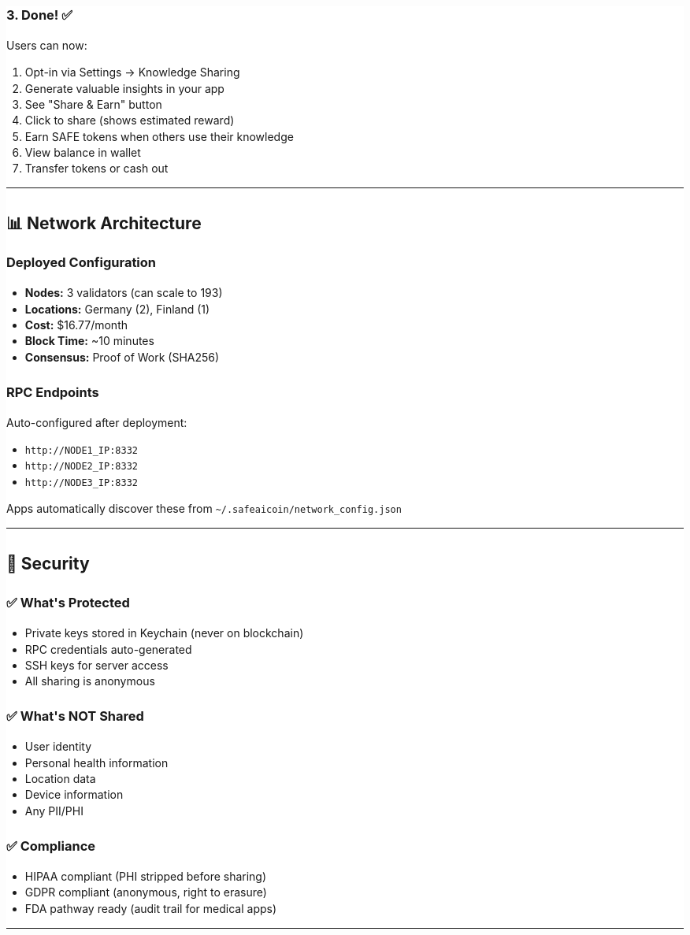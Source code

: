 ```swift
```

### 3. Done! ✅

Users can now:
1. Opt-in via Settings → Knowledge Sharing
2. Generate valuable insights in your app
3. See "Share & Earn" button
4. Click to share (shows estimated reward)
5. Earn SAFE tokens when others use their knowledge
6. View balance in wallet
7. Transfer tokens or cash out

---

## 📊 Network Architecture

### Deployed Configuration
- **Nodes:** 3 validators (can scale to 193)
- **Locations:** Germany (2), Finland (1)
- **Cost:** $16.77/month
- **Block Time:** ~10 minutes
- **Consensus:** Proof of Work (SHA256)

### RPC Endpoints
Auto-configured after deployment:
- `http://NODE1_IP:8332`
- `http://NODE2_IP:8332`
- `http://NODE3_IP:8332`

Apps automatically discover these from `~/.safeaicoin/network_config.json`

---

## 🔐 Security

### ✅ What's Protected
- Private keys stored in Keychain (never on blockchain)
- RPC credentials auto-generated
- SSH keys for server access
- All sharing is anonymous

### ✅ What's NOT Shared
- User identity
- Personal health information
- Location data
- Device information
- Any PII/PHI

### ✅ Compliance
- HIPAA compliant (PHI stripped before sharing)
- GDPR compliant (anonymous, right to erasure)
- FDA pathway ready (audit trail for medical apps)

---